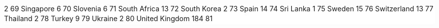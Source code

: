    <td style="text-align:right;"> 2 </td>
  </tr>
<tr>
<td style="text-align:left;"> 69 </td>
   <td style="text-align:left;"> Singapore </td>
   <td style="text-align:right;"> 6 </td>
  </tr>
<tr>
<td style="text-align:left;"> 70 </td>
   <td style="text-align:left;"> Slovenia </td>
   <td style="text-align:right;"> 6 </td>
  </tr>
<tr>
<td style="text-align:left;"> 71 </td>
   <td style="text-align:left;"> South Africa </td>
   <td style="text-align:right;"> 13 </td>
  </tr>
<tr>
<td style="text-align:left;"> 72 </td>
   <td style="text-align:left;"> South Korea </td>
   <td style="text-align:right;"> 2 </td>
  </tr>
<tr>
<td style="text-align:left;"> 73 </td>
   <td style="text-align:left;"> Spain </td>
   <td style="text-align:right;"> 14 </td>
  </tr>
<tr>
<td style="text-align:left;"> 74 </td>
   <td style="text-align:left;"> Sri Lanka </td>
   <td style="text-align:right;"> 1 </td>
  </tr>
<tr>
<td style="text-align:left;"> 75 </td>
   <td style="text-align:left;"> Sweden </td>
   <td style="text-align:right;"> 15 </td>
  </tr>
<tr>
<td style="text-align:left;"> 76 </td>
   <td style="text-align:left;"> Switzerland </td>
   <td style="text-align:right;"> 13 </td>
  </tr>
<tr>
<td style="text-align:left;"> 77 </td>
   <td style="text-align:left;"> Thailand </td>
   <td style="text-align:right;"> 2 </td>
  </tr>
<tr>
<td style="text-align:left;"> 78 </td>
   <td style="text-align:left;"> Turkey </td>
   <td style="text-align:right;"> 9 </td>
  </tr>
<tr>
<td style="text-align:left;"> 79 </td>
   <td style="text-align:left;"> Ukraine </td>
   <td style="text-align:right;"> 2 </td>
  </tr>
<tr>
<td style="text-align:left;"> 80 </td>
   <td style="text-align:left;"> United Kingdom </td>
   <td style="text-align:right;"> 184 </td>
  </tr>
<tr>
<td style="text-align:left;"> 81 </td>